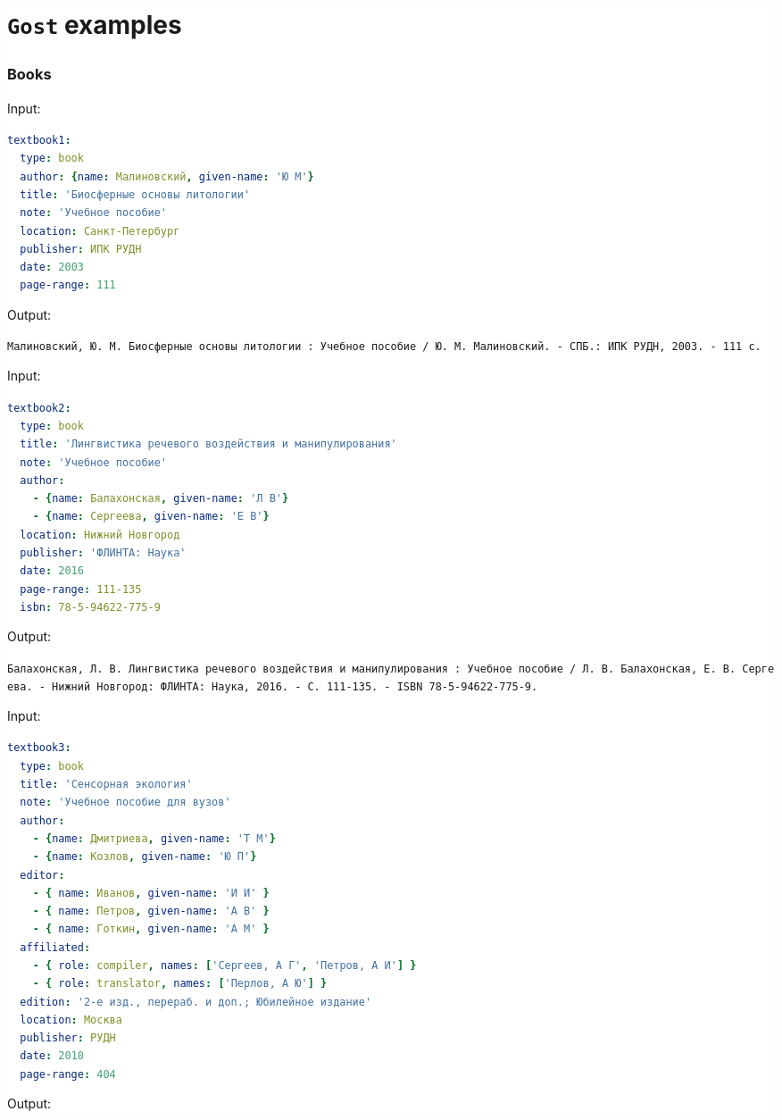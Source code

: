 # `Gost` examples

### Books
Input:
```yaml
textbook1:
  type: book
  author: {name: Малиновский, given-name: 'Ю М'}
  title: 'Биосферные основы литологии'
  note: 'Учебное пособие'
  location: Санкт-Петербург
  publisher: ИПК РУДН
  date: 2003
  page-range: 111
```
Output:

`Малиновский, Ю. М. Биосферные основы литологии : Учебное пособие / Ю. М. Малиновский. - СПБ.: ИПК РУДН, 2003. - 111 с.`

Input:
```yaml
textbook2:
  type: book
  title: 'Лингвистика речевого воздействия и манипулирования'
  note: 'Учебное пособие'
  author:
    - {name: Балахонская, given-name: 'Л В'}
    - {name: Сергеева, given-name: 'Е В'}
  location: Нижний Новгород
  publisher: 'ФЛИНТА: Наука'
  date: 2016
  page-range: 111-135
  isbn: 78-5-94622-775-9
```
Output:

`Балахонская, Л. В. Лингвистика речевого воздействия и манипулирования : Учебное пособие / Л. В. Балахонская, Е. В. Сергеева. - Нижний Новгород: ФЛИНТА: Наука, 2016. - С. 111-135. - ISBN 78-5-94622-775-9.`

Input:
```yaml
textbook3:
  type: book
  title: 'Сенсорная экология'
  note: 'Учебное пособие для вузов'
  author:
    - {name: Дмитриева, given-name: 'Т М'}
    - {name: Козлов, given-name: 'Ю П'}
  editor:
    - { name: Иванов, given-name: 'И И' }
    - { name: Петров, given-name: 'А В' }
    - { name: Готкин, given-name: 'А М' }
  affiliated:
    - { role: compiler, names: ['Сергеев, А Г', 'Петров, А И'] }
    - { role: translator, names: ['Перлов, А Ю'] }
  edition: '2-е изд., перераб. и доп.; Юбилейное издание'
  location: Москва
  publisher: РУДН
  date: 2010
  page-range: 404
```
Output:
